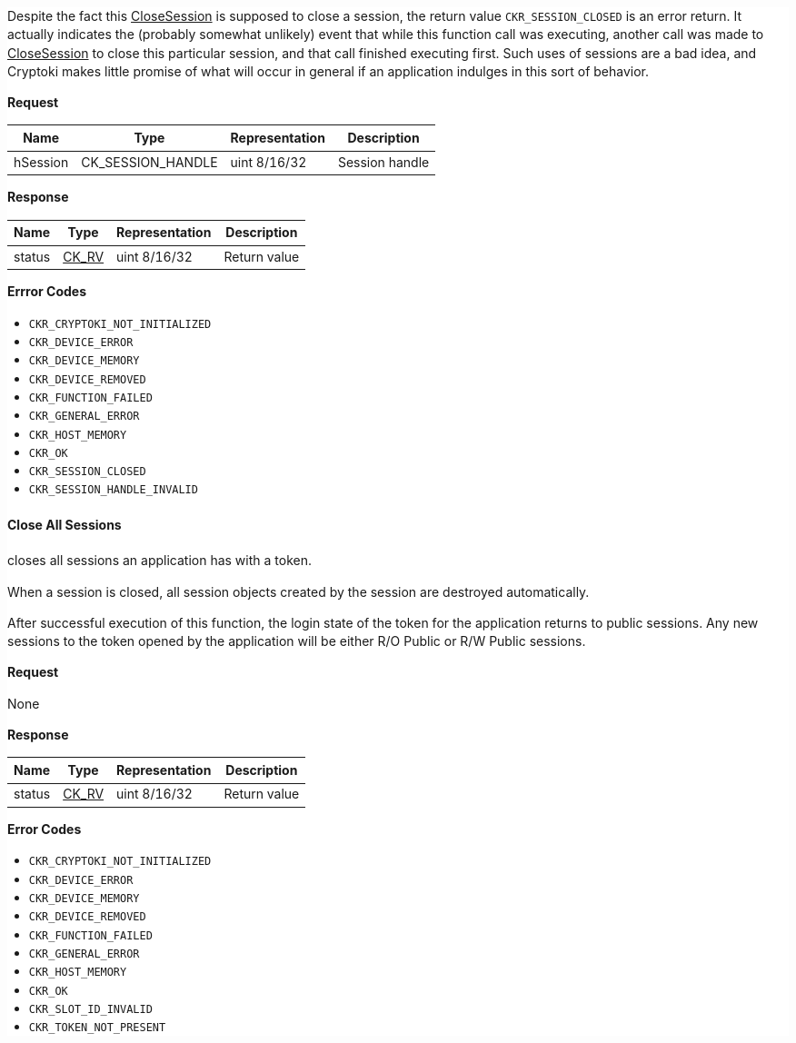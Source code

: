 Despite the fact this [CloseSession](#close-session) is supposed to close a session, the return value `CKR_SESSION_CLOSED` is an error return. It actually indicates the (probably somewhat unlikely) event that while this function call was executing, another call was made to [CloseSession](#close-session) to close this particular session, and that call finished executing first. Such uses of sessions are a bad idea, and Cryptoki makes little promise of what will occur in general if an application indulges in this sort of behavior.

**Request**

| Name     | Type               | Representation | Description    |
|----------|--------------------|----------------|----------------|
| hSession | CK_SESSION_HANDLE  | uint 8/16/32   | Session handle |

**Response**

| Name         | Type                   | Representation | Description    |
|--------------|------------------------|----------------|----------------|
| status       | [CK_RV](#return-value) | uint 8/16/32   | Return value   |

**Errror Codes**

- `CKR_CRYPTOKI_NOT_INITIALIZED`
- `CKR_DEVICE_ERROR`
- `CKR_DEVICE_MEMORY`
- `CKR_DEVICE_REMOVED`
- `CKR_FUNCTION_FAILED`
- `CKR_GENERAL_ERROR`
- `CKR_HOST_MEMORY`
- `CKR_OK`
- `CKR_SESSION_CLOSED`
- `CKR_SESSION_HANDLE_INVALID`

#### Close All Sessions

closes all sessions an application has with a token.

When a session is closed, all session objects created by the session are destroyed automatically.

After successful execution of this function, the login state of the token for the application returns to public sessions. Any new sessions to the token opened by the application will be either R/O Public or R/W Public sessions.

**Request**

None

**Response**

| Name         | Type                   | Representation | Description    |
|--------------|------------------------|----------------|----------------|
| status       | [CK_RV](#return-value) | uint 8/16/32   | Return value   |

**Error Codes**

- `CKR_CRYPTOKI_NOT_INITIALIZED`
- `CKR_DEVICE_ERROR`
- `CKR_DEVICE_MEMORY`
- `CKR_DEVICE_REMOVED`
- `CKR_FUNCTION_FAILED`
- `CKR_GENERAL_ERROR`
- `CKR_HOST_MEMORY`
- `CKR_OK`
- `CKR_SLOT_ID_INVALID`
- `CKR_TOKEN_NOT_PRESENT`
